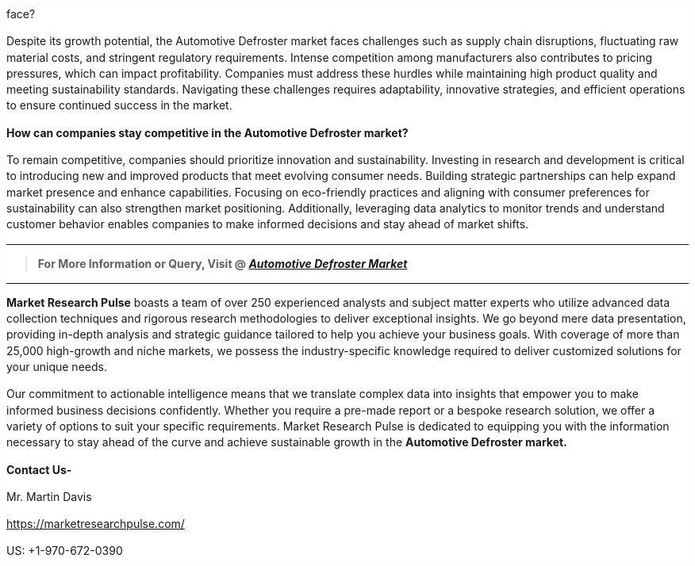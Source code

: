 face?</strong></p><p>Despite its growth potential, the Automotive Defroster market faces challenges such as supply chain disruptions, fluctuating raw material costs, and stringent regulatory requirements. Intense competition among manufacturers also contributes to pricing pressures, which can impact profitability. Companies must address these hurdles while maintaining high product quality and meeting sustainability standards. Navigating these challenges requires adaptability, innovative strategies, and efficient operations to ensure continued success in the market.</p><p><strong>How can companies stay competitive in the Automotive Defroster market?</strong></p><p>To remain competitive, companies should prioritize innovation and sustainability. Investing in research and development is critical to introducing new and improved products that meet evolving consumer needs. Building strategic partnerships can help expand market presence and enhance capabilities. Focusing on eco-friendly practices and aligning with consumer preferences for sustainability can also strengthen market positioning. Additionally, leveraging data analytics to monitor trends and understand customer behavior enables companies to make informed decisions and stay ahead of market shifts.</p><hr /><blockquote><p><strong>For More Information or Query, Visit @&nbsp;<em><a href="https://marketresearchpulse.com/report/108424/automotive-defroster-market?utm_source=Linkedin&utm_medium=022">Automotive Defroster Market</a></em></strong></p></blockquote><hr /><p><strong>Market Research Pulse</strong> boasts a team of over 250 experienced analysts and subject matter experts who utilize advanced data collection techniques and rigorous research methodologies to deliver exceptional insights. We go beyond mere data presentation, providing in-depth analysis and strategic guidance tailored to help you achieve your business goals. With coverage of more than 25,000 high-growth and niche markets, we possess the industry-specific knowledge required to deliver customized solutions for your unique needs.</p><p>Our commitment to actionable intelligence means that we translate complex data into insights that empower you to make informed business decisions confidently. Whether you require a pre-made report or a bespoke research solution, we offer a variety of options to suit your specific requirements. Market Research Pulse is dedicated to equipping you with the information necessary to stay ahead of the curve and achieve sustainable growth in the <strong>Automotive Defroster market.</strong></p><p><strong>Contact Us-</strong></p><p>Mr. Martin Davis</p><p>https://marketresearchpulse.com/</p><p>US: +1-970-672-0390</p>
